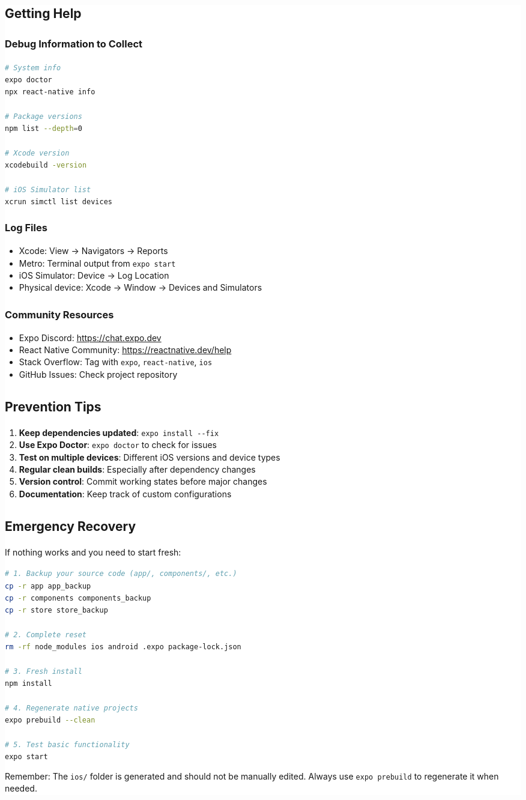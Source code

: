 ## Getting Help

### Debug Information to Collect
```bash
# System info
expo doctor
npx react-native info

# Package versions
npm list --depth=0

# Xcode version
xcodebuild -version

# iOS Simulator list
xcrun simctl list devices
```

### Log Files
- Xcode: View → Navigators → Reports
- Metro: Terminal output from `expo start`
- iOS Simulator: Device → Log Location
- Physical device: Xcode → Window → Devices and Simulators

### Community Resources
- Expo Discord: https://chat.expo.dev
- React Native Community: https://reactnative.dev/help
- Stack Overflow: Tag with `expo`, `react-native`, `ios`
- GitHub Issues: Check project repository

## Prevention Tips

1. **Keep dependencies updated**: `expo install --fix`
2. **Use Expo Doctor**: `expo doctor` to check for issues
3. **Test on multiple devices**: Different iOS versions and device types
4. **Regular clean builds**: Especially after dependency changes
5. **Version control**: Commit working states before major changes
6. **Documentation**: Keep track of custom configurations

## Emergency Recovery

If nothing works and you need to start fresh:

```bash
# 1. Backup your source code (app/, components/, etc.)
cp -r app app_backup
cp -r components components_backup
cp -r store store_backup

# 2. Complete reset
rm -rf node_modules ios android .expo package-lock.json

# 3. Fresh install
npm install

# 4. Regenerate native projects
expo prebuild --clean

# 5. Test basic functionality
expo start
```

Remember: The `ios/` folder is generated and should not be manually edited. Always use `expo prebuild` to regenerate it when needed.